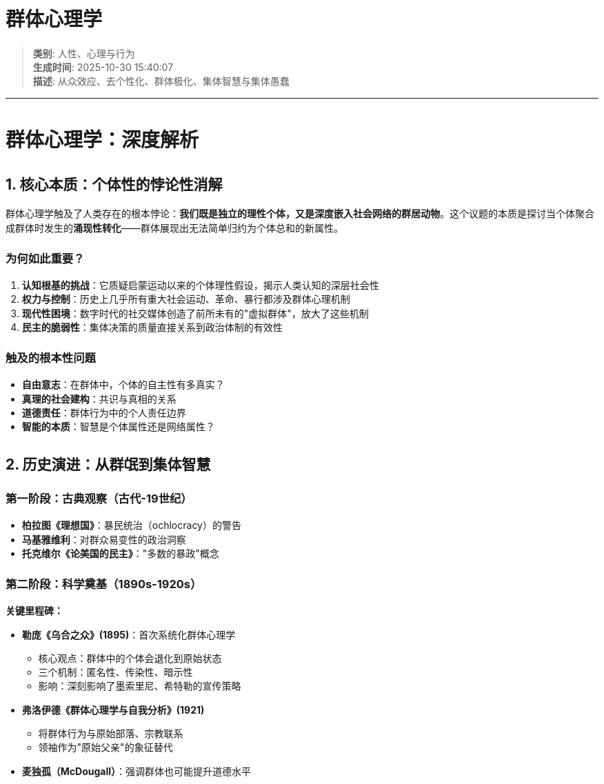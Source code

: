 # 群体心理学

> **类别**: 人性、心理与行为  
> **生成时间**: 2025-10-30 15:40:07  
> **描述**: 从众效应、去个性化、群体极化、集体智慧与集体愚蠢

---

# 群体心理学：深度解析

## 1. 核心本质：个体性的悖论性消解

群体心理学触及了人类存在的根本悖论：**我们既是独立的理性个体，又是深度嵌入社会网络的群居动物**。这个议题的本质是探讨当个体聚合成群体时发生的**涌现性转化**——群体展现出无法简单归约为个体总和的新属性。

### 为何如此重要？

1. **认知根基的挑战**：它质疑启蒙运动以来的个体理性假设，揭示人类认知的深层社会性
2. **权力与控制**：历史上几乎所有重大社会运动、革命、暴行都涉及群体心理机制
3. **现代性困境**：数字时代的社交媒体创造了前所未有的"虚拟群体"，放大了这些机制
4. **民主的脆弱性**：集体决策的质量直接关系到政治体制的有效性

### 触及的根本性问题

- **自由意志**：在群体中，个体的自主性有多真实？
- **真理的社会建构**：共识与真相的关系
- **道德责任**：群体行为中的个人责任边界
- **智能的本质**：智慧是个体属性还是网络属性？

## 2. 历史演进：从群氓到集体智慧

### 第一阶段：古典观察（古代-19世纪）
- **柏拉图《理想国》**：暴民统治（ochlocracy）的警告
- **马基雅维利**：对群众易变性的政治洞察
- **托克维尔《论美国的民主》**："多数的暴政"概念

### 第二阶段：科学奠基（1890s-1920s）

**关键里程碑：**
- **勒庞《乌合之众》(1895)**：首次系统化群体心理学
  - 核心观点：群体中的个体会退化到原始状态
  - 三个机制：匿名性、传染性、暗示性
  - 影响：深刻影响了墨索里尼、希特勒的宣传策略

- **弗洛伊德《群体心理学与自我分析》(1921)**
  - 将群体行为与原始部落、宗教联系
  - 领袖作为"原始父亲"的象征替代

- **麦独孤（McDougall）**：强调群体也可能提升道德水平
